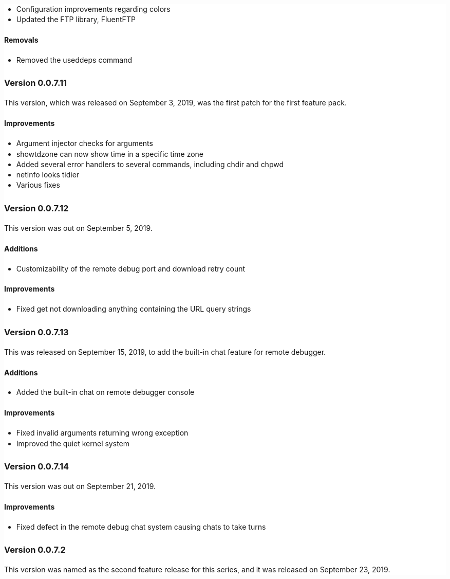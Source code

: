 * Configuration improvements regarding colors
* Updated the FTP library, FluentFTP

#### Removals

* Removed the useddeps command

### Version 0.0.7.11

This version, which was released on September 3, 2019, was the first patch for the first feature pack.

#### Improvements

* Argument injector checks for arguments
* showtdzone can now show time in a specific time zone
* Added several error handlers to several commands, including chdir and chpwd
* netinfo looks tidier
* Various fixes

### Version 0.0.7.12

This version was out on September 5, 2019.

#### Additions

* Customizability of the remote debug port and download retry count

#### Improvements

* Fixed get not downloading anything containing the URL query strings

### Version 0.0.7.13

This was released on September 15, 2019, to add the built-in chat feature for remote debugger.

#### Additions

* Added the built-in chat on remote debugger console

#### Improvements

* Fixed invalid arguments returning wrong exception
* Improved the quiet kernel system

### Version 0.0.7.14

This version was out on September 21, 2019.

#### Improvements

* Fixed defect in the remote debug chat system causing chats to take turns

### Version 0.0.7.2

This version was named as the second feature release for this series, and it was released on September 23, 2019.
